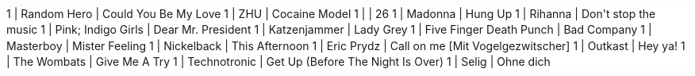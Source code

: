 1   | Random Hero | Could You Be My Love
1   | ZHU | Cocaine Model
1   |  | 26
1   | Madonna | Hung Up
1   | Rihanna | Don&#039;t stop the music
1   | Pink; Indigo Girls | Dear Mr. President
1   | Katzenjammer | Lady Grey
1   | Five Finger Death Punch | Bad Company
1   | Masterboy | Mister Feeling
1   | Nickelback | This Afternoon
1   | Eric Prydz | Call on me [Mit Vogelgezwitscher]
1   | Outkast | Hey ya!
1   | The Wombats | Give Me A Try
1   | Technotronic | Get Up (Before The Night Is Over)
1   | Selig | Ohne dich
